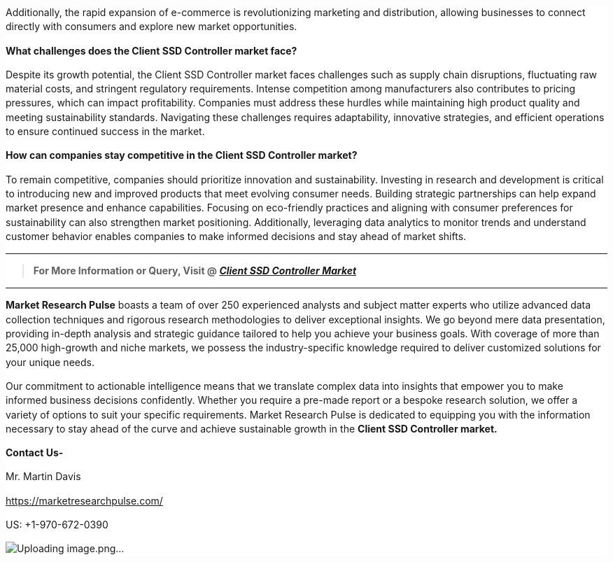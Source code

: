 Additionally, the rapid expansion of e-commerce is revolutionizing marketing and distribution, allowing businesses to connect directly with consumers and explore new market opportunities.</p><p><strong>What challenges does the Client SSD Controller market face?</strong></p><p>Despite its growth potential, the Client SSD Controller market faces challenges such as supply chain disruptions, fluctuating raw material costs, and stringent regulatory requirements. Intense competition among manufacturers also contributes to pricing pressures, which can impact profitability. Companies must address these hurdles while maintaining high product quality and meeting sustainability standards. Navigating these challenges requires adaptability, innovative strategies, and efficient operations to ensure continued success in the market.</p><p><strong>How can companies stay competitive in the Client SSD Controller market?</strong></p><p>To remain competitive, companies should prioritize innovation and sustainability. Investing in research and development is critical to introducing new and improved products that meet evolving consumer needs. Building strategic partnerships can help expand market presence and enhance capabilities. Focusing on eco-friendly practices and aligning with consumer preferences for sustainability can also strengthen market positioning. Additionally, leveraging data analytics to monitor trends and understand customer behavior enables companies to make informed decisions and stay ahead of market shifts.</p><hr /><blockquote><p><strong>For More Information or Query, Visit @&nbsp;<em><a href="https://marketresearchpulse.com/report/64369/client-ssd-controller-market?utm_source=Linkedin&utm_medium=861">Client SSD Controller Market</a></em></strong></p></blockquote><hr /><p><strong>Market Research Pulse</strong> boasts a team of over 250 experienced analysts and subject matter experts who utilize advanced data collection techniques and rigorous research methodologies to deliver exceptional insights. We go beyond mere data presentation, providing in-depth analysis and strategic guidance tailored to help you achieve your business goals. With coverage of more than 25,000 high-growth and niche markets, we possess the industry-specific knowledge required to deliver customized solutions for your unique needs.</p><p>Our commitment to actionable intelligence means that we translate complex data into insights that empower you to make informed business decisions confidently. Whether you require a pre-made report or a bespoke research solution, we offer a variety of options to suit your specific requirements. Market Research Pulse is dedicated to equipping you with the information necessary to stay ahead of the curve and achieve sustainable growth in the <strong>Client SSD Controller market.</strong></p><p><strong>Contact Us-</strong></p><p>Mr. Martin Davis</p><p>https://marketresearchpulse.com/</p><p>US: +1-970-672-0390</p>
![Uploading image.png…]()
